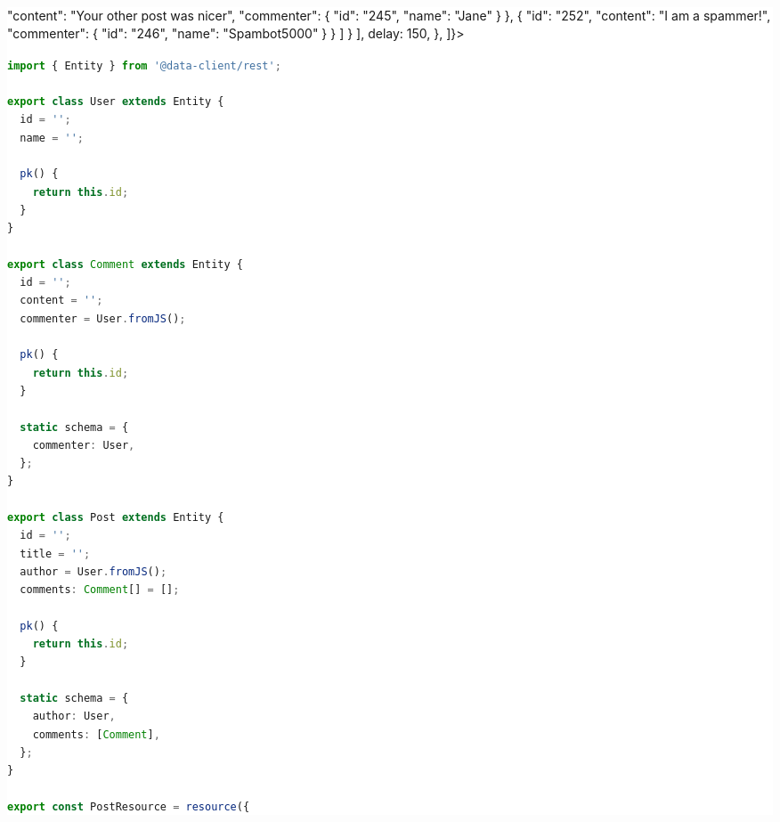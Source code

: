 "content": "Your other post was nicer",
"commenter": {
"id": "245",
"name": "Jane"
}
},
{
"id": "252",
"content": "I am a spammer!",
"commenter": {
"id": "246",
"name": "Spambot5000"
}
}
]
}
],
delay: 150,
},
]}>

```typescript title="resources/Post"
import { Entity } from '@data-client/rest';

export class User extends Entity {
  id = '';
  name = '';

  pk() {
    return this.id;
  }
}

export class Comment extends Entity {
  id = '';
  content = '';
  commenter = User.fromJS();

  pk() {
    return this.id;
  }

  static schema = {
    commenter: User,
  };
}

export class Post extends Entity {
  id = '';
  title = '';
  author = User.fromJS();
  comments: Comment[] = [];

  pk() {
    return this.id;
  }

  static schema = {
    author: User,
    comments: [Comment],
  };
}

export const PostResource = resource({
```

[1]: ../api/Entity.md
[2]: /docs/api/useCache
[3]: ../api/Entity.md#schema